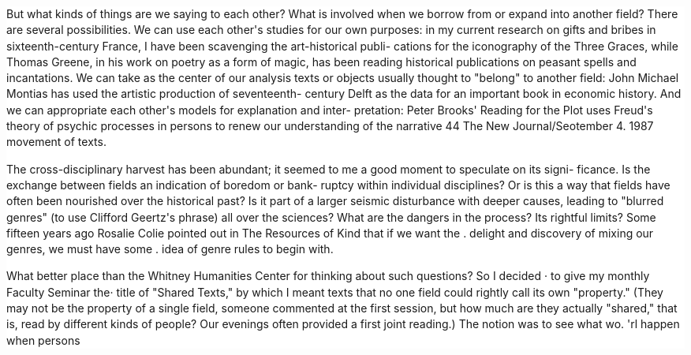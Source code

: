 But what kinds of things are we 
saying to each other? What is involved 
when we borrow from or expand into 
another field? There are several 
possibilities. We can use each other's 
studies for our own purposes: in my 
current research on gifts and bribes in 
sixteenth-century France, I have been 
scavenging the art-historical publi-
cations for the iconography of the 
Three Graces, while Thomas Greene, 
in his work on poetry as a form of 
magic, has been reading historical 
publications on peasant spells and 
incantations. We can take as the center 
of our analysis texts or objects usually 
thought to "belong" to another field: 
John Michael Montias has used the 
artistic production of seventeenth-
century Delft as the data for an 
important book in economic history. 
And we can appropriate each other's 
models for explanation and inter-
pretation: Peter Brooks' Reading for the 
Plot uses Freud's theory of psychic 
processes in persons to renew our 
understanding of the narrative 
44 The New Journal/Seotember 4. 1987 
movement of texts. 

The cross-disciplinary harvest has 
been abundant; it seemed to me a good 
moment to speculate on its signi-
ficance. Is the exchange between fields 
an indication of boredom or bank-
ruptcy within individual disciplines? 
Or is this a way that fields have often 
been nourished over the historical 
past? Is it part of a larger seismic 
disturbance with deeper causes, 
leading to "blurred genres" (to use 
Clifford Geertz's phrase) all over the 
sciences? What are the dangers in the 
process? Its rightful limits? Some 
fifteen years ago Rosalie Colie pointed 
out in The Resources of Kind that if we 
want the . delight and discovery of 
mixing our genres, we must have some . 
idea of genre rules to begin with. 

What better place than the Whitney 
Humanities Center for thinking about 
such questions? So I decided · to give 
my monthly Faculty Seminar the· title 
of "Shared Texts," by which I meant 
texts that no one field could rightly call 
its own "property." (They may not be 
the property of a single field, someone 
commented at the first session, but 
how much are they actually "shared," 
that is, read by different kinds of 
people? Our evenings often provided a 
first joint reading.) The notion was to 
see what wo\. 'rl happen when persons 